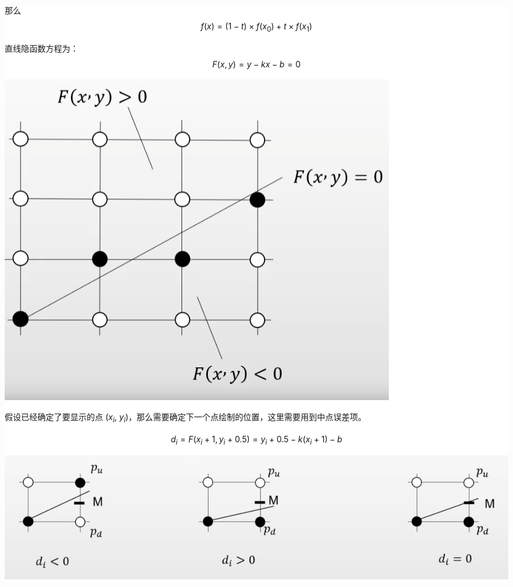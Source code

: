 那么
$$
f(x) = (1 - t) \times f(x_0) + t \times f(x_1)
$$

直线隐函数方程为：
$$
F(x, y) = y - kx - b = 0
$$

![](/posts_image/DrawLineAndFace/DrawLineAndFace_11.png)

假设已经确定了要显示的点 ($x_i$, $y_i$)，那么需要确定下一个点绘制的位置，这里需要用到中点误差项。

$$
d_i = F(x_i + 1, y_i + 0.5) = y_i + 0.5 - k(x_i + 1) - b
$$

![](/posts_image/DrawLineAndFace/DrawLineAndFace_12.png)
